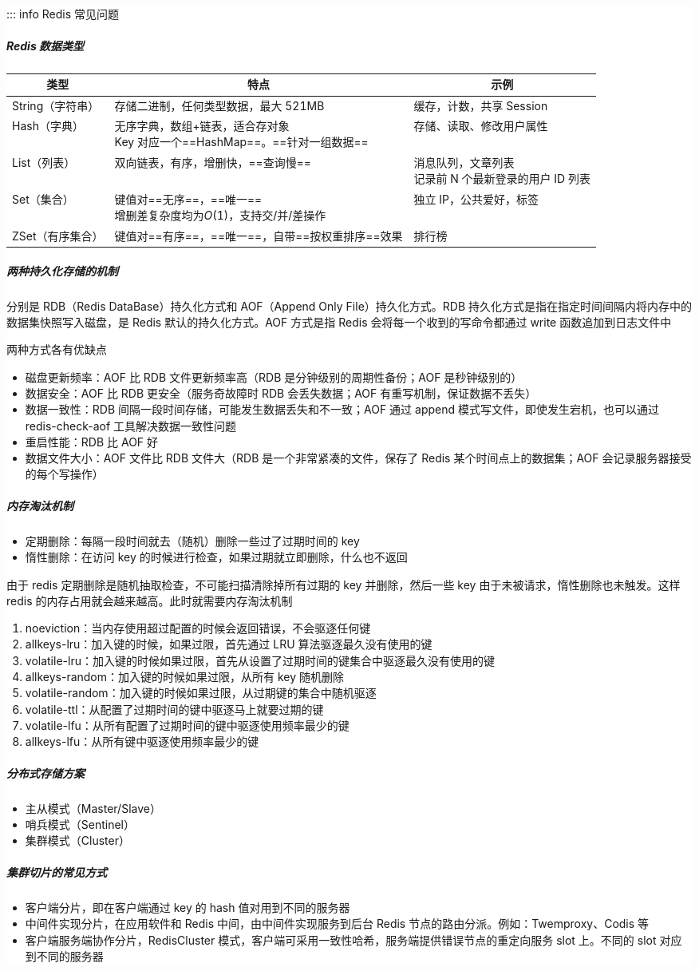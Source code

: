 ::: info Redis 常见问题

##### Redis 数据类型

| 类型             | 特点                                                                          | 示例                                                     |
| ---------------- | ----------------------------------------------------------------------------- | -------------------------------------------------------- |
| String（字符串） | 存储二进制，任何类型数据，最大 521MB                                          | 缓存，计数，共享 Session                                 |
| Hash（字典）     | 无序字典，数组+链表，适合存对象<br/>Key 对应一个==HashMap==。==针对一组数据== | 存储、读取、修改用户属性                                 |
| List（列表）     | 双向链表，有序，增删快，==查询慢==                                            | 消息队列，文章列表<br/>记录前 N 个最新登录的用户 ID 列表 |
| Set（集合）      | 键值对==无序==，==唯一==<br/>增删差复杂度均为$O(1)$，支持交/并/差操作         | 独立 IP，公共爱好，标签                                  |
| ZSet（有序集合） | 键值对==有序==，==唯一==，自带==按权重排序==效果                              | 排行榜                                                   |

##### 两种持久化存储的机制

分别是 RDB（Redis DataBase）持久化方式和 AOF（Append Only File）持久化方式。RDB 持久化方式是指在指定时间间隔内将内存中的数据集快照写入磁盘，是 Redis 默认的持久化方式。AOF 方式是指 Redis 会将每一个收到的写命令都通过 write 函数追加到日志文件中

两种方式各有优缺点

- 磁盘更新频率：AOF 比 RDB 文件更新频率高（RDB 是分钟级别的周期性备份；AOF 是秒钟级别的）
- 数据安全：AOF 比 RDB 更安全（服务奇故障时 RDB 会丢失数据；AOF 有重写机制，保证数据不丢失）
- 数据一致性：RDB 间隔一段时间存储，可能发生数据丢失和不一致；AOF 通过 append 模式写文件，即使发生宕机，也可以通过 redis-check-aof 工具解决数据一致性问题
- 重启性能：RDB 比 AOF 好
- 数据文件大小：AOF 文件比 RDB 文件大（RDB 是一个非常紧凑的文件，保存了 Redis 某个时间点上的数据集；AOF 会记录服务器接受的每个写操作）

##### 内存淘汰机制

- 定期删除：每隔一段时间就去（随机）删除一些过了过期时间的 key
- 惰性删除：在访问 key 的时候进行检查，如果过期就立即删除，什么也不返回

由于 redis 定期删除是随机抽取检查，不可能扫描清除掉所有过期的 key 并删除，然后一些 key 由于未被请求，惰性删除也未触发。这样 redis 的内存占用就会越来越高。此时就需要内存淘汰机制

1. noeviction：当内存使用超过配置的时候会返回错误，不会驱逐任何键
2. allkeys-lru：加入键的时候，如果过限，首先通过 LRU 算法驱逐最久没有使用的键
3. volatile-lru：加入键的时候如果过限，首先从设置了过期时间的键集合中驱逐最久没有使用的键
4. allkeys-random：加入键的时候如果过限，从所有 key 随机删除
5. volatile-random：加入键的时候如果过限，从过期键的集合中随机驱逐
6. volatile-ttl：从配置了过期时间的键中驱逐马上就要过期的键
7. volatile-lfu：从所有配置了过期时间的键中驱逐使用频率最少的键
8. allkeys-lfu：从所有键中驱逐使用频率最少的键

##### 分布式存储方案

- 主从模式（Master/Slave）
- 哨兵模式（Sentinel）
- 集群模式（Cluster）

##### 集群切片的常见方式

- 客户端分片，即在客户端通过 key 的 hash 值对用到不同的服务器
- 中间件实现分片，在应用软件和 Redis 中间，由中间件实现服务到后台 Redis 节点的路由分派。例如：Twemproxy、Codis 等
- 客户端服务端协作分片，RedisCluster 模式，客户端可采用一致性哈希，服务端提供错误节点的重定向服务 slot 上。不同的 slot 对应到不同的服务器
